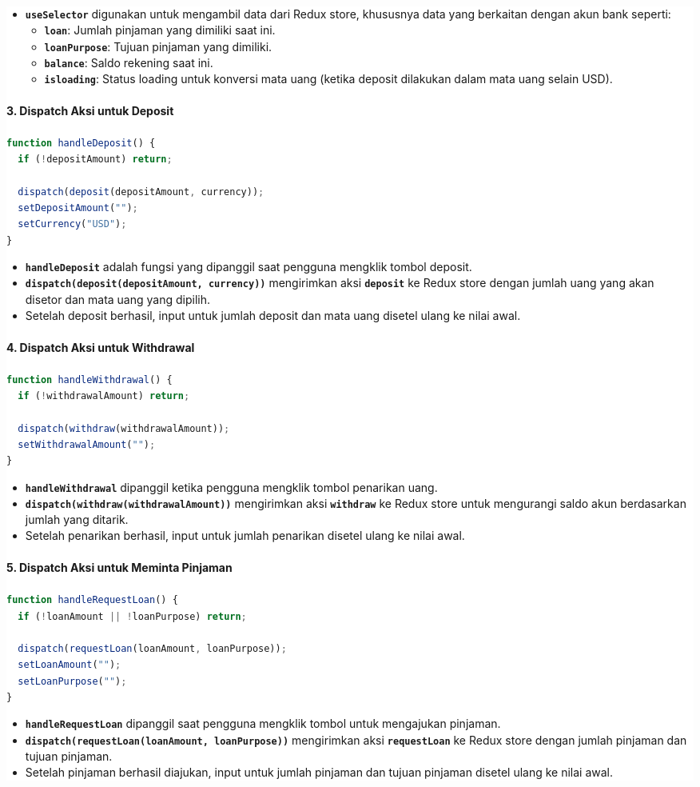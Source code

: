 - **`useSelector`** digunakan untuk mengambil data dari Redux store, khususnya data yang berkaitan dengan akun bank seperti:
  - **`loan`**: Jumlah pinjaman yang dimiliki saat ini.
  - **`loanPurpose`**: Tujuan pinjaman yang dimiliki.
  - **`balance`**: Saldo rekening saat ini.
  - **`isloading`**: Status loading untuk konversi mata uang (ketika deposit dilakukan dalam mata uang selain USD).

#### 3. **Dispatch Aksi untuk Deposit**

```javascript
function handleDeposit() {
  if (!depositAmount) return;

  dispatch(deposit(depositAmount, currency));
  setDepositAmount("");
  setCurrency("USD");
}
```

- **`handleDeposit`** adalah fungsi yang dipanggil saat pengguna mengklik tombol deposit.
- **`dispatch(deposit(depositAmount, currency))`** mengirimkan aksi **`deposit`** ke Redux store dengan jumlah uang yang akan disetor dan mata uang yang dipilih.
- Setelah deposit berhasil, input untuk jumlah deposit dan mata uang disetel ulang ke nilai awal.

#### 4. **Dispatch Aksi untuk Withdrawal**

```javascript
function handleWithdrawal() {
  if (!withdrawalAmount) return;

  dispatch(withdraw(withdrawalAmount));
  setWithdrawalAmount("");
}
```

- **`handleWithdrawal`** dipanggil ketika pengguna mengklik tombol penarikan uang.
- **`dispatch(withdraw(withdrawalAmount))`** mengirimkan aksi **`withdraw`** ke Redux store untuk mengurangi saldo akun berdasarkan jumlah yang ditarik.
- Setelah penarikan berhasil, input untuk jumlah penarikan disetel ulang ke nilai awal.

#### 5. **Dispatch Aksi untuk Meminta Pinjaman**

```javascript
function handleRequestLoan() {
  if (!loanAmount || !loanPurpose) return;

  dispatch(requestLoan(loanAmount, loanPurpose));
  setLoanAmount("");
  setLoanPurpose("");
}
```

- **`handleRequestLoan`** dipanggil saat pengguna mengklik tombol untuk mengajukan pinjaman.
- **`dispatch(requestLoan(loanAmount, loanPurpose))`** mengirimkan aksi **`requestLoan`** ke Redux store dengan jumlah pinjaman dan tujuan pinjaman.
- Setelah pinjaman berhasil diajukan, input untuk jumlah pinjaman dan tujuan pinjaman disetel ulang ke nilai awal.
